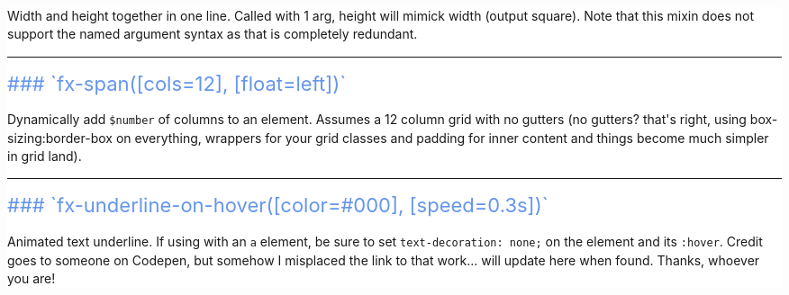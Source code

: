 

Width and height together in one line.
Called with 1 arg, height will mimick width (output square).
Note that this mixin does not support the named
argument syntax as that is completely redundant.
***

<a name="fx-span" style="font-size:22px;color:cornflowerblue">
### `fx-span([cols=12], [float=left])`
</a>



Dynamically add `$number` of columns to an element.
Assumes a 12 column grid with no gutters (no gutters? that's right,
using box-sizing:border-box on everything, wrappers for your grid classes
and padding for inner content and things become much simpler in grid land).
***

<a name="fx-underline-on-hover" style="font-size:22px;color:cornflowerblue">
### `fx-underline-on-hover([color=#000], [speed=0.3s])`
</a>



Animated text underline.
If using with an `a` element, be sure to set
`text-decoration: none;` on the element and its `:hover`.
Credit goes to someone on Codepen, but somehow I misplaced the
link to that work... will update here when found. Thanks, whoever you are!
